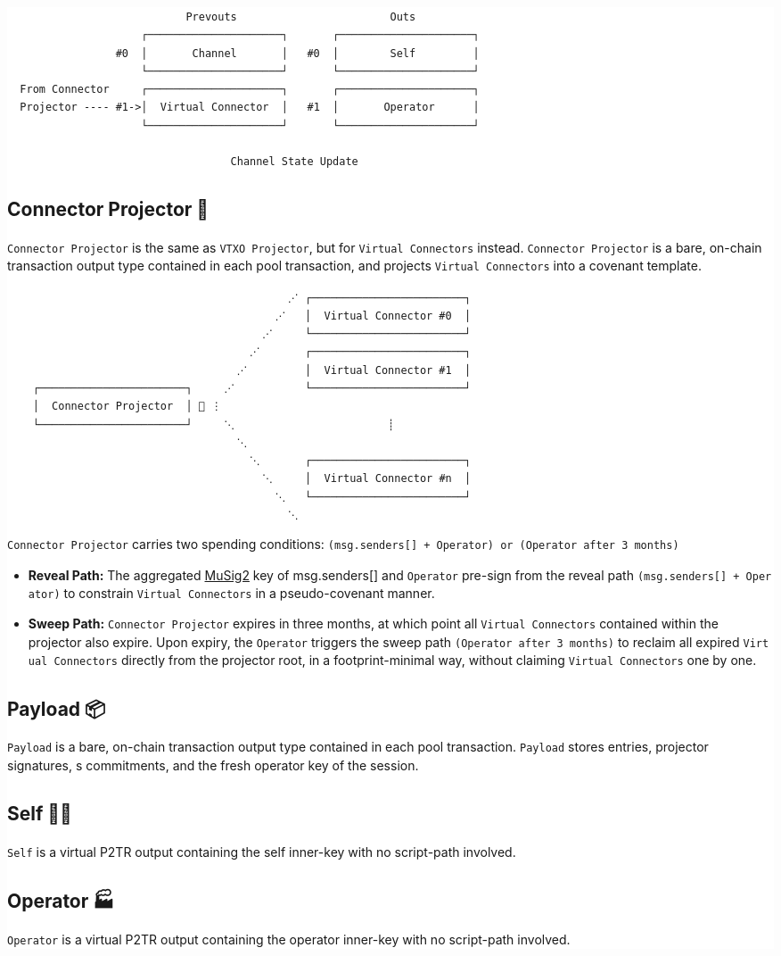                                 Prevouts                        Outs          
                         ┌─────────────────────┐       ┌─────────────────────┐ 
                     #0  │       Channel       │   #0  │        Self         │
                         └─────────────────────┘       └─────────────────────┘                    
      From Connector     ┌─────────────────────┐       ┌─────────────────────┐ 
      Projector ---- #1->│  Virtual Connector  │   #1  │       Operator      │
                         └─────────────────────┘       └─────────────────────┘
      
                                       Channel State Update 

## Connector Projector 🎥
`Connector Projector` is the same as `VTXO Projector`, but for `Virtual Connectors` instead. `Connector Projector` is a bare, on-chain transaction output type contained in each pool transaction, and projects `Virtual Connectors` into a covenant template.
                                                      
                                                ⋰ ┌────────────────────────┐
                                              ⋰   │  Virtual Connector #0  │
                                            ⋰     └────────────────────────┘
                                          ⋰       ┌────────────────────────┐
                                        ⋰         │  Virtual Connector #1  │
        ┌───────────────────────┐     ⋰           └────────────────────────┘
        │  Connector Projector  │ 🎥 ⋮                        
        └───────────────────────┘     ⋱                        ┊
                                        ⋱                
                                          ⋱       ┌────────────────────────┐
                                            ⋱     │  Virtual Connector #n  │
                                              ⋱   └────────────────────────┘
                                                ⋱

`Connector Projector` carries two spending conditions:
`(msg.senders[] + Operator) or (Operator after 3 months)`

-   **Reveal Path:** The aggregated [MuSig2](https://github.com/bitcoin/bips/blob/master/bip-0327.mediawiki) key of msg.senders[] and `Operator` pre-sign from the reveal path `(msg.senders[] + Operator)` to constrain `Virtual Connectors` in a pseudo-covenant manner.

-  **Sweep Path:** `Connector Projector` expires in three months, at which point all `Virtual Connectors` contained within the projector also expire. Upon expiry, the `Operator` triggers the sweep path `(Operator after 3 months)` to reclaim all expired `Virtual Connectors` directly from the projector root, in a footprint-minimal way, without claiming `Virtual Connectors` one by one.          

## Payload 📦
`Payload` is a bare, on-chain transaction output type contained in each pool transaction.  `Payload` stores entries, projector signatures, s commitments, and the fresh operator key of the session.

## Self 👨‍💻
`Self` is a virtual P2TR output containing the self inner-key with no script-path involved.

## Operator 🏭
`Operator` is a virtual P2TR output containing the operator inner-key with no script-path involved.